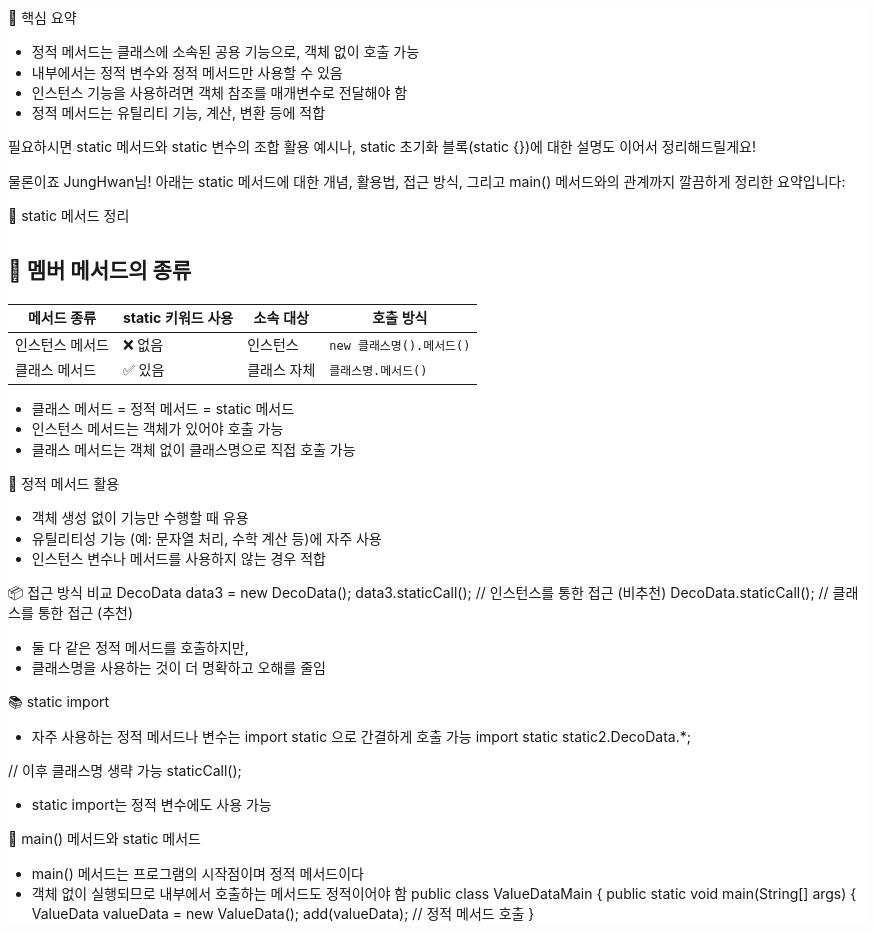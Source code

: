 

🧩 핵심 요약
- 정적 메서드는 클래스에 소속된 공용 기능으로, 객체 없이 호출 가능
- 내부에서는 정적 변수와 정적 메서드만 사용할 수 있음
- 인스턴스 기능을 사용하려면 객체 참조를 매개변수로 전달해야 함
- 정적 메서드는 유틸리티 기능, 계산, 변환 등에 적합


필요하시면 static 메서드와 static 변수의 조합 활용 예시나, static 초기화 블록(static {})에 대한 설명도 이어서 정리해드릴게요!

물론이죠 JungHwan님! 아래는 static 메서드에 대한 개념, 활용법, 접근 방식, 그리고 main() 메서드와의 관계까지 깔끔하게 정리한 요약입니다:

🧠 static 메서드 정리
## 📌 멤버 메서드의 종류

| 메서드 종류       | static 키워드 사용 | 소속 대상     | 호출 방식                  |
|------------------|--------------------|----------------|-----------------------------|
| 인스턴스 메서드   | ❌ 없음             | 인스턴스        | `new 클래스명().메서드()`     |
| 클래스 메서드     | ✅ 있음             | 클래스 자체     | `클래스명.메서드()`           |


- 클래스 메서드 = 정적 메서드 = static 메서드
- 인스턴스 메서드는 객체가 있어야 호출 가능
- 클래스 메서드는 객체 없이 클래스명으로 직접 호출 가능

🧩 정적 메서드 활용
- 객체 생성 없이 기능만 수행할 때 유용
- 유틸리티성 기능 (예: 문자열 처리, 수학 계산 등)에 자주 사용
- 인스턴스 변수나 메서드를 사용하지 않는 경우 적합

📦 접근 방식 비교
DecoData data3 = new DecoData();
data3.staticCall();         // 인스턴스를 통한 접근 (비추천)
DecoData.staticCall();      // 클래스를 통한 접근 (추천)


- 둘 다 같은 정적 메서드를 호출하지만,
- 클래스명을 사용하는 것이 더 명확하고 오해를 줄임

📚 static import
- 자주 사용하는 정적 메서드나 변수는 import static 으로 간결하게 호출 가능
import static static2.DecoData.*;

// 이후 클래스명 생략 가능
staticCall();


- static import는 정적 변수에도 사용 가능

🚀 main() 메서드와 static 메서드
- main() 메서드는 프로그램의 시작점이며 정적 메서드이다
- 객체 없이 실행되므로 내부에서 호출하는 메서드도 정적이어야 함
public class ValueDataMain {
    public static void main(String[] args) {
        ValueData valueData = new ValueData();
        add(valueData); // 정적 메서드 호출
    }
